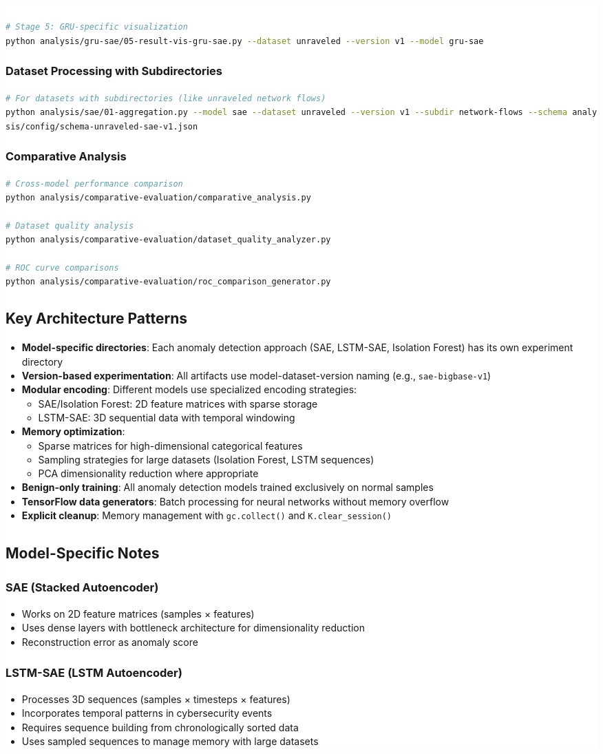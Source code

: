```bash

# Stage 5: GRU-specific visualization
python analysis/gru-sae/05-result-vis-gru-sae.py --dataset unraveled --version v1 --model gru-sae
```

### Dataset Processing with Subdirectories
```bash
# For datasets with subdirectories (like unraveled network flows)
python analysis/sae/01-aggregation.py --model sae --dataset unraveled --version v1 --subdir network-flows --schema analysis/config/schema-unraveled-sae-v1.json
```

### Comparative Analysis
```bash
# Cross-model performance comparison
python analysis/comparative-evaluation/comparative_analysis.py

# Dataset quality analysis
python analysis/comparative-evaluation/dataset_quality_analyzer.py

# ROC curve comparisons
python analysis/comparative-evaluation/roc_comparison_generator.py
```

## Key Architecture Patterns

- **Model-specific directories**: Each anomaly detection approach (SAE, LSTM-SAE, Isolation Forest) has its own experiment directory
- **Version-based experimentation**: All artifacts use model-dataset-version naming (e.g., `sae-bigbase-v1`)
- **Modular encoding**: Different models use specialized encoding strategies:
  - SAE/Isolation Forest: 2D feature matrices with sparse storage
  - LSTM-SAE: 3D sequential data with temporal windowing
- **Memory optimization**: 
  - Sparse matrices for high-dimensional categorical features
  - Sampling strategies for large datasets (Isolation Forest, LSTM sequences)
  - PCA dimensionality reduction where appropriate
- **Benign-only training**: All anomaly detection models trained exclusively on normal samples
- **TensorFlow data generators**: Batch processing for neural networks without memory overflow
- **Explicit cleanup**: Memory management with `gc.collect()` and `K.clear_session()`

## Model-Specific Notes

### SAE (Stacked Autoencoder)
- Works on 2D feature matrices (samples × features)
- Uses dense layers with bottleneck architecture for dimensionality reduction
- Reconstruction error as anomaly score

### LSTM-SAE (LSTM Autoencoder) 
- Processes 3D sequences (samples × timesteps × features) 
- Incorporates temporal patterns in cybersecurity events
- Requires sequence building from chronologically sorted data
- Uses sampled sequences to manage memory with large datasets
